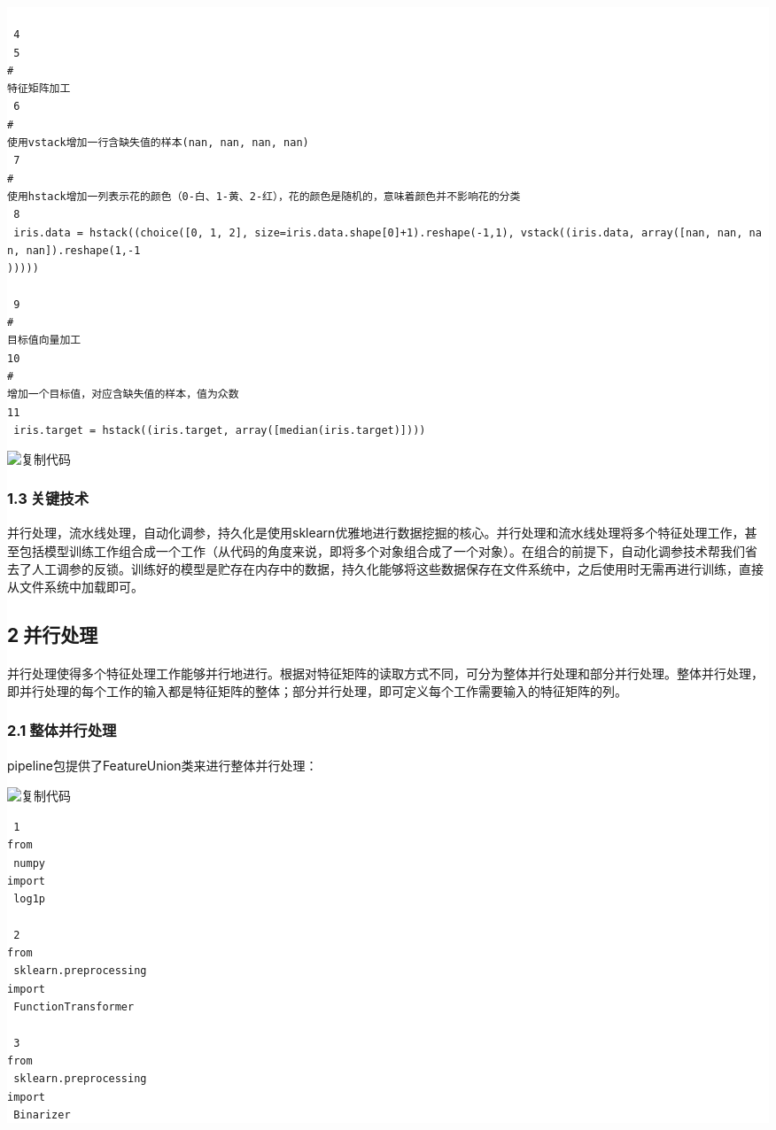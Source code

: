 ```text

 4
 5
#
特征矩阵加工
 6
#
使用vstack增加一行含缺失值的样本(nan, nan, nan, nan)
 7
#
使用hstack增加一列表示花的颜色（0-白、1-黄、2-红），花的颜色是随机的，意味着颜色并不影响花的分类
 8
 iris.data = hstack((choice([0, 1, 2], size=iris.data.shape[0]+1).reshape(-1,1), vstack((iris.data, array([nan, nan, nan, nan]).reshape(1,-1
)))))

 9
#
目标值向量加工
10
#
增加一个目标值，对应含缺失值的样本，值为众数
11
 iris.target = hstack((iris.target, array([median(iris.target)])))
```

![&#x590D;&#x5236;&#x4EE3;&#x7801;](http://common.cnblogs.com/images/copycode.gif)

### 1.3 关键技术

并行处理，流水线处理，自动化调参，持久化是使用sklearn优雅地进行数据挖掘的核心。并行处理和流水线处理将多个特征处理工作，甚至包括模型训练工作组合成一个工作（从代码的角度来说，即将多个对象组合成了一个对象）。在组合的前提下，自动化调参技术帮我们省去了人工调参的反锁。训练好的模型是贮存在内存中的数据，持久化能够将这些数据保存在文件系统中，之后使用时无需再进行训练，直接从文件系统中加载即可。

## 2 并行处理

并行处理使得多个特征处理工作能够并行地进行。根据对特征矩阵的读取方式不同，可分为整体并行处理和部分并行处理。整体并行处理，即并行处理的每个工作的输入都是特征矩阵的整体；部分并行处理，即可定义每个工作需要输入的特征矩阵的列。

### 2.1 整体并行处理

pipeline包提供了FeatureUnion类来进行整体并行处理：

![&#x590D;&#x5236;&#x4EE3;&#x7801;](http://common.cnblogs.com/images/copycode.gif)

```text
 1
from
 numpy 
import
 log1p

 2
from
 sklearn.preprocessing 
import
 FunctionTransformer

 3
from
 sklearn.preprocessing 
import
 Binarizer

```